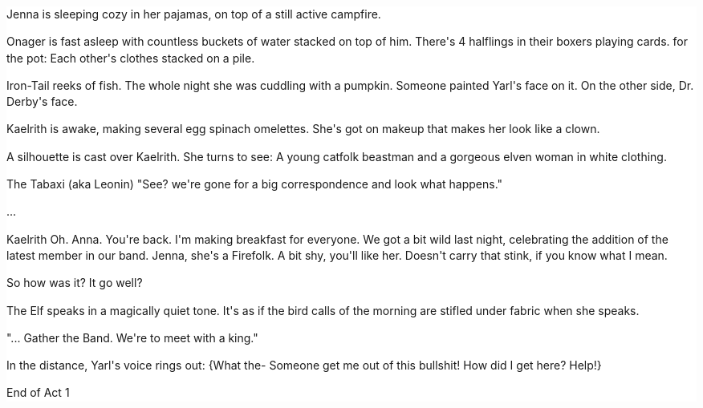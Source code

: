 Jenna is sleeping cozy in her pajamas, on top of a still active campfire. 

Onager is fast asleep with countless buckets of water stacked on top of him. There's 4 halflings in their boxers playing cards. for the pot: Each other's clothes stacked on a pile.

Iron-Tail reeks of fish. The whole night she was cuddling with a pumpkin. Someone painted Yarl's face on it. On the other side, Dr. Derby's face.

Kaelrith is awake, making several egg spinach omelettes.
She's got on makeup that makes her look like a clown.

A silhouette is cast over Kaelrith. She turns to see:
A young catfolk beastman and a gorgeous elven woman in white clothing.


The Tabaxi (aka Leonin)
"See? we're gone for a big correspondence and look what happens."

...

Kaelrith
Oh. Anna. You're back. I'm making breakfast for everyone. We got a bit wild last night, celebrating the addition of the latest member in our band. Jenna, she's a Firefolk. A bit shy, you'll like her. Doesn't carry that stink, if you know what I mean.

So how was it? It go well?


The Elf speaks in a magically quiet tone. It's as if the bird calls of the morning are stifled under fabric when she speaks.

"... Gather the Band. We're to meet with a king."

In the distance, Yarl's voice rings out:
{What the- Someone get me out of this bullshit! How did I get here? Help!}

End of Act 1


